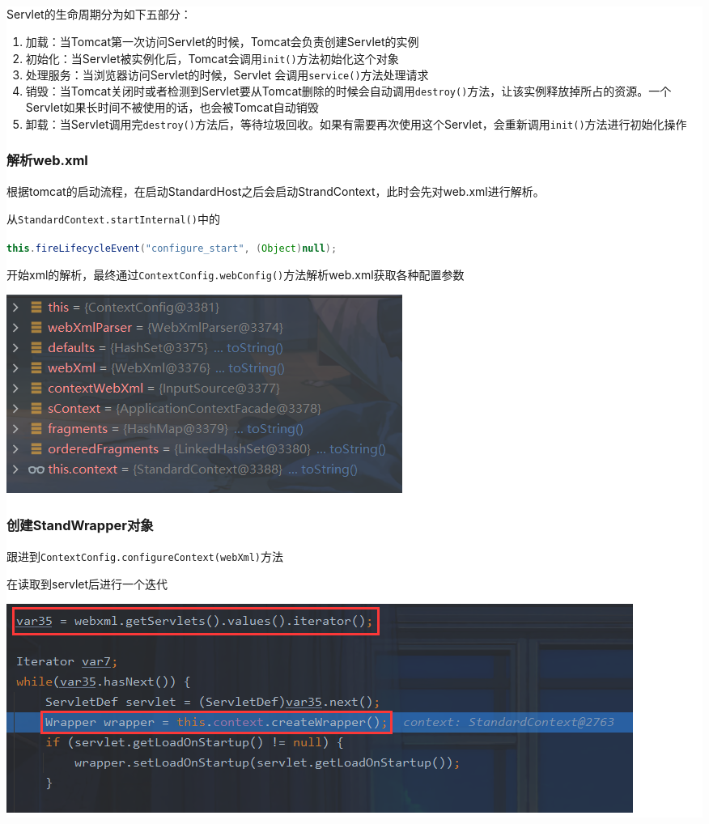 Servlet的生命周期分为如下五部分：

1. 加载：当Tomcat第一次访问Servlet的时候，Tomcat会负责创建Servlet的实例
2. 初始化：当Servlet被实例化后，Tomcat会调用`init()`方法初始化这个对象
3. 处理服务：当浏览器访问Servlet的时候，Servlet 会调用`service()`方法处理请求
4. 销毁：当Tomcat关闭时或者检测到Servlet要从Tomcat删除的时候会自动调用`destroy()`方法，让该实例释放掉所占的资源。一个Servlet如果长时间不被使用的话，也会被Tomcat自动销毁
5. 卸载：当Servlet调用完`destroy()`方法后，等待垃圾回收。如果有需要再次使用这个Servlet，会重新调用`init()`方法进行初始化操作

### 解析web.xml

根据tomcat的启动流程，在启动StandardHost之后会启动StrandContext，此时会先对web.xml进行解析。

从`StandardContext.startInternal()`中的

```java
this.fireLifecycleEvent("configure_start", (Object)null);
```

开始xml的解析，最终通过`ContextConfig.webConfig()`方法解析web.xml获取各种配置参数

![image-20221129132228414](images/image-20221129132228414.png)

### 创建StandWrapper对象

跟进到`ContextConfig.configureContext(webXml)`方法

在读取到servlet后进行一个迭代

![image-20221129133219843](images/image-20221129133219843.png)
